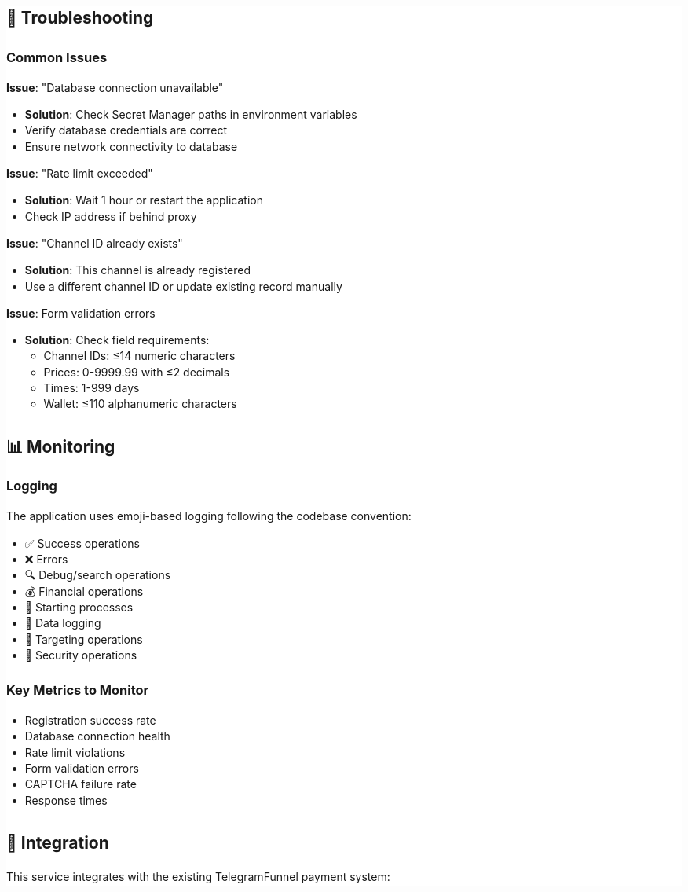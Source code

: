 ## 🐛 Troubleshooting

### Common Issues

**Issue**: "Database connection unavailable"
- **Solution**: Check Secret Manager paths in environment variables
- Verify database credentials are correct
- Ensure network connectivity to database

**Issue**: "Rate limit exceeded"
- **Solution**: Wait 1 hour or restart the application
- Check IP address if behind proxy

**Issue**: "Channel ID already exists"
- **Solution**: This channel is already registered
- Use a different channel ID or update existing record manually

**Issue**: Form validation errors
- **Solution**: Check field requirements:
  - Channel IDs: ≤14 numeric characters
  - Prices: 0-9999.99 with ≤2 decimals
  - Times: 1-999 days
  - Wallet: ≤110 alphanumeric characters

## 📊 Monitoring

### Logging

The application uses emoji-based logging following the codebase convention:

- ✅ Success operations
- ❌ Errors
- 🔍 Debug/search operations
- 💰 Financial operations
- 🚀 Starting processes
- 📝 Data logging
- 🎯 Targeting operations
- 🔐 Security operations

### Key Metrics to Monitor

- Registration success rate
- Database connection health
- Rate limit violations
- Form validation errors
- CAPTCHA failure rate
- Response times

## 🔗 Integration

This service integrates with the existing TelegramFunnel payment system:
